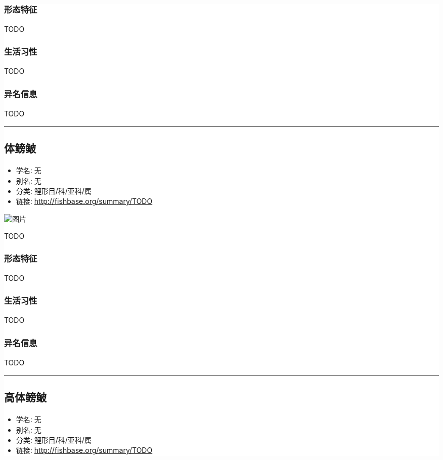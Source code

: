 ### 形态特征

TODO

### 生活习性

TODO

### 异名信息

TODO

------



## 体鳑鲏

- 学名: 无
- 别名: 无
- 分类: 鲤形目/科/亚科/属
- 链接: <http://fishbase.org/summary/TODO>

![图片](photos/体鳑鲏.jpg)

TODO

### 形态特征

TODO

### 生活习性

TODO

### 异名信息

TODO

------



## 高体鳑鲏

- 学名: 无
- 别名: 无
- 分类: 鲤形目/科/亚科/属
- 链接: <http://fishbase.org/summary/TODO>
